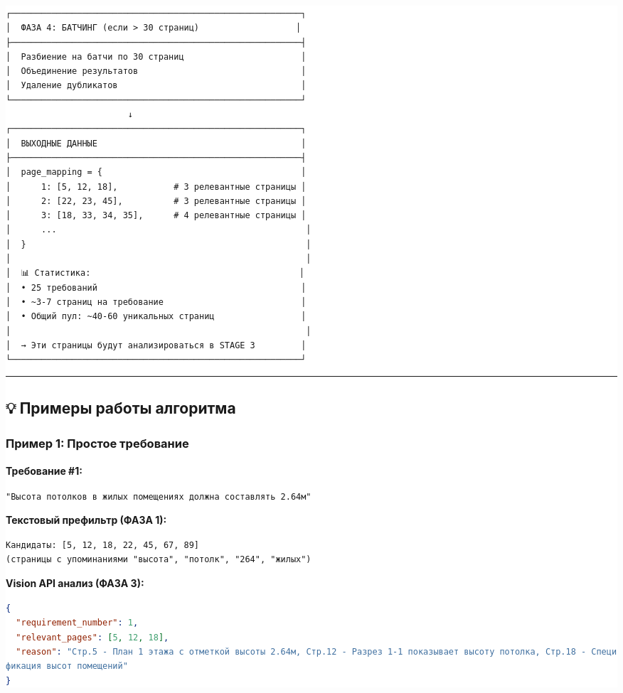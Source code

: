 ```
┌─────────────────────────────────────────────────────────┐
│  ФАЗА 4: БАТЧИНГ (если > 30 страниц)                   │
├─────────────────────────────────────────────────────────┤
│  Разбиение на батчи по 30 страниц                       │
│  Объединение результатов                                │
│  Удаление дубликатов                                    │
└─────────────────────────────────────────────────────────┘
                        ↓
┌─────────────────────────────────────────────────────────┐
│  ВЫХОДНЫЕ ДАННЫЕ                                        │
├─────────────────────────────────────────────────────────┤
│  page_mapping = {                                       │
│      1: [5, 12, 18],           # 3 релевантные страницы │
│      2: [22, 23, 45],          # 3 релевантные страницы │
│      3: [18, 33, 34, 35],      # 4 релевантные страницы │
│      ...                                                 │
│  }                                                       │
│                                                          │
│  📊 Статистика:                                         │
│  • 25 требований                                        │
│  • ~3-7 страниц на требование                           │
│  • Общий пул: ~40-60 уникальных страниц                 │
│                                                          │
│  → Эти страницы будут анализироваться в STAGE 3         │
└─────────────────────────────────────────────────────────┘
```

---

## 💡 Примеры работы алгоритма

### **Пример 1: Простое требование**

**Требование #1:**
```
"Высота потолков в жилых помещениях должна составлять 2.64м"
```

**Текстовый префильтр (ФАЗА 1):**
```
Кандидаты: [5, 12, 18, 22, 45, 67, 89]
(страницы с упоминаниями "высота", "потолк", "264", "жилых")
```

**Vision API анализ (ФАЗА 3):**
```json
{
  "requirement_number": 1,
  "relevant_pages": [5, 12, 18],
  "reason": "Стр.5 - План 1 этажа с отметкой высоты 2.64м, Стр.12 - Разрез 1-1 показывает высоту потолка, Стр.18 - Спецификация высот помещений"
}
```
